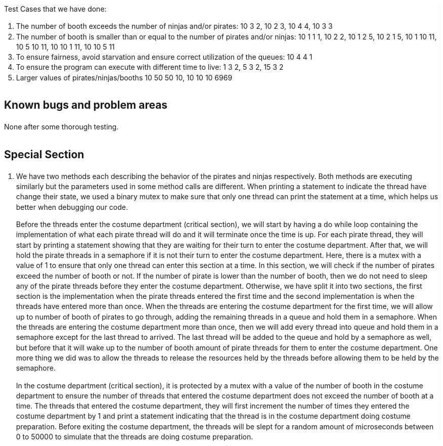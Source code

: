 Test Cases that we have done:
1. The number of booth exceeds the number of ninjas and/or pirates:
   10 3 2, 10 2 3, 10 4 4, 10 3 3
2. The number of booth is smaller than or equal to the number of pirates and/or ninjas:
   10 1 1 1, 10 2 2, 10 1 2 5, 10 2 1 5, 10 1 10 11, 10 5 10 11, 10 10 1 11, 10 10 5 11
3. To ensure fairness, avoid starvation and ensure correct utilization of the queues:
   10 4 4 1
4. To ensure the program can execute with different time to live:
   1 3 2, 5 3 2, 15 3 2
5. Larger values of pirates/ninjas/booths
   10 50 50 10, 10 10 10 6969

## Known bugs and problem areas

None after some thorough testing.

## Special Section
1. We have two methods each describing the behavior of the pirates and ninjas respectively. Both methods are executing similarly but the parameters used 
   in some method calls are different. When printing a statement to indicate the thread have change their state, we used a binary mutex to make sure
   that only one thread can print the statement at a time, which helps us better when debugging our code. 
   
   Before the threads enter the costume department (critical section), we will start by having a do while loop containing the implementation of what each 
   pirate thread will do and it will terminate once the time is up. For each pirate thread, they will start by printing a statement showing that they are 
   waiting for their turn to enter the costume department. After that, we will hold the pirate threads in a semaphore if it is not their turn to enter the 
   costume department. Here, there is a mutex with a value of 1 to ensure that only one thread can enter this section at a time. In this section, we will 
   check if the number of pirates exceed the number of booth or not. If the number of pirate is lower than the number of booth, then we do not need to 
   sleep any of the pirate threads before they enter the costume department. Otherwise, we have split it into two sections, the first section is the 
   implementation when the pirate threads entered the first time and the second implementation is when the threads have entered more than once. When the 
   threads are entering the costume department for the first time, we will allow up to number of booth of pirates to go through, adding the remaining threads 
   in a queue and hold them in a semaphore. When the threads are entering the costume department more than once, then we will add every thread into queue and 
   hold them in a semaphore except for the last thread to arrived. The last thread will be added to the queue and hold by a semaphore as well, but before that 
   it will wake up to the number of booth amount of pirate threads for them to enter the costume department. One more thing we did was to allow the threads to 
   release the resources held by the threads before allowing them to be held by the semaphore. 
   
   In the costume department (critical section), it is protected by a mutex with a value of the number of booth in the costume department to ensure the 
   number of threads that entered the costume department does not exceed the number of booth at a time. The threads that entered the costume department, 
   they will first increment the number of times they entered the costume department by 1 and print a statement indicating that the thread is in the costume 
   department doing costume preparation. Before exiting the costume department, the threads will be slept for a random amount of microseconds between 0 to 
   50000 to simulate that the threads are doing costume preparation. 
   
